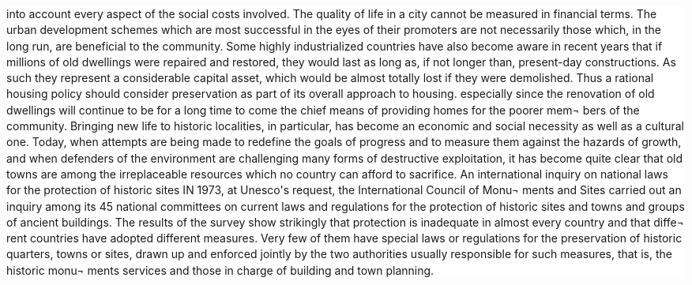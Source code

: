 into account every aspect of the
social costs involved.
The quality of life in a city cannot
be measured in financial terms. The
urban development schemes which are
most successful in the eyes of their
promoters are not necessarily those
which, in the long run, are beneficial
to the community.
Some highly industrialized countries
have also become aware in recent
years that if millions of old dwellings
were repaired and restored, they would
last as long as, if not longer than,
present-day constructions. As such
they represent a considerable capital
asset, which would be almost totally
lost if they were demolished.
Thus a rational housing policy
should consider preservation as part
of its overall approach to housing.
especially since the renovation of old
dwellings will continue to be for a
long time to come the chief means of
providing homes for the poorer mem¬
bers of the community. Bringing new
life to historic localities, in particular,
has become an economic and social
necessity as well as a cultural one.
Today, when attempts are being
made to redefine the goals of progress
and to measure them against the
hazards of growth, and when defenders
of the environment are challenging
many forms of destructive exploitation,
it has become quite clear that old
towns are among the irreplaceable
resources which no country can afford
to sacrifice.
An international
inquiry on
national laws
for the protection
of historic sites
IN 1973, at Unesco's request, the
International Council of Monu¬
ments and Sites carried out an inquiry
among its 45 national committees on
current laws and regulations for the
protection of historic sites and towns
and groups of ancient buildings.
The results of the survey show
strikingly that protection is inadequate
in almost every country and that diffe¬
rent countries have adopted different
measures.
Very few of them have special laws
or regulations for the preservation of
historic quarters, towns or sites, drawn
up and enforced jointly by the two
authorities usually responsible for such
measures, that is, the historic monu¬
ments services and those in charge of
building and town planning.